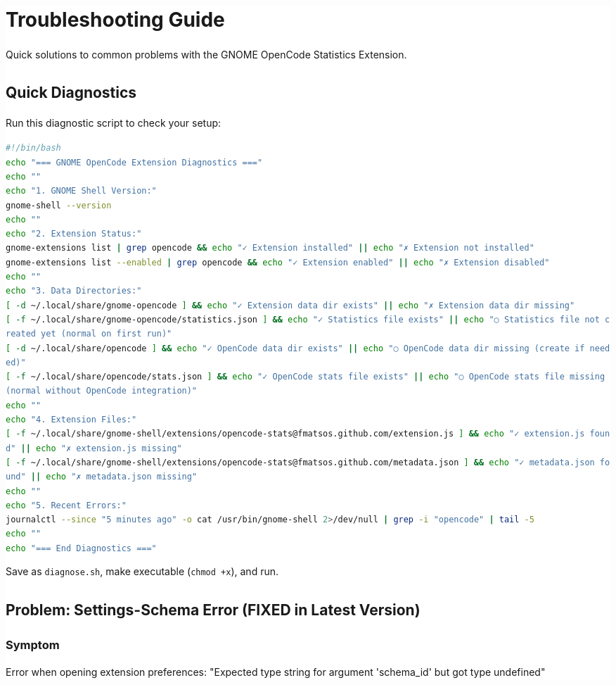 # Troubleshooting Guide

Quick solutions to common problems with the GNOME OpenCode Statistics Extension.

## Quick Diagnostics

Run this diagnostic script to check your setup:

```bash
#!/bin/bash
echo "=== GNOME OpenCode Extension Diagnostics ==="
echo ""
echo "1. GNOME Shell Version:"
gnome-shell --version
echo ""
echo "2. Extension Status:"
gnome-extensions list | grep opencode && echo "✓ Extension installed" || echo "✗ Extension not installed"
gnome-extensions list --enabled | grep opencode && echo "✓ Extension enabled" || echo "✗ Extension disabled"
echo ""
echo "3. Data Directories:"
[ -d ~/.local/share/gnome-opencode ] && echo "✓ Extension data dir exists" || echo "✗ Extension data dir missing"
[ -f ~/.local/share/gnome-opencode/statistics.json ] && echo "✓ Statistics file exists" || echo "○ Statistics file not created yet (normal on first run)"
[ -d ~/.local/share/opencode ] && echo "✓ OpenCode data dir exists" || echo "○ OpenCode data dir missing (create if needed)"
[ -f ~/.local/share/opencode/stats.json ] && echo "✓ OpenCode stats file exists" || echo "○ OpenCode stats file missing (normal without OpenCode integration)"
echo ""
echo "4. Extension Files:"
[ -f ~/.local/share/gnome-shell/extensions/opencode-stats@fmatsos.github.com/extension.js ] && echo "✓ extension.js found" || echo "✗ extension.js missing"
[ -f ~/.local/share/gnome-shell/extensions/opencode-stats@fmatsos.github.com/metadata.json ] && echo "✓ metadata.json found" || echo "✗ metadata.json missing"
echo ""
echo "5. Recent Errors:"
journalctl --since "5 minutes ago" -o cat /usr/bin/gnome-shell 2>/dev/null | grep -i "opencode" | tail -5
echo ""
echo "=== End Diagnostics ==="
```

Save as `diagnose.sh`, make executable (`chmod +x`), and run.

## Problem: Settings-Schema Error (FIXED in Latest Version)

### Symptom
Error when opening extension preferences: "Expected type string for argument 'schema_id' but got type undefined"
